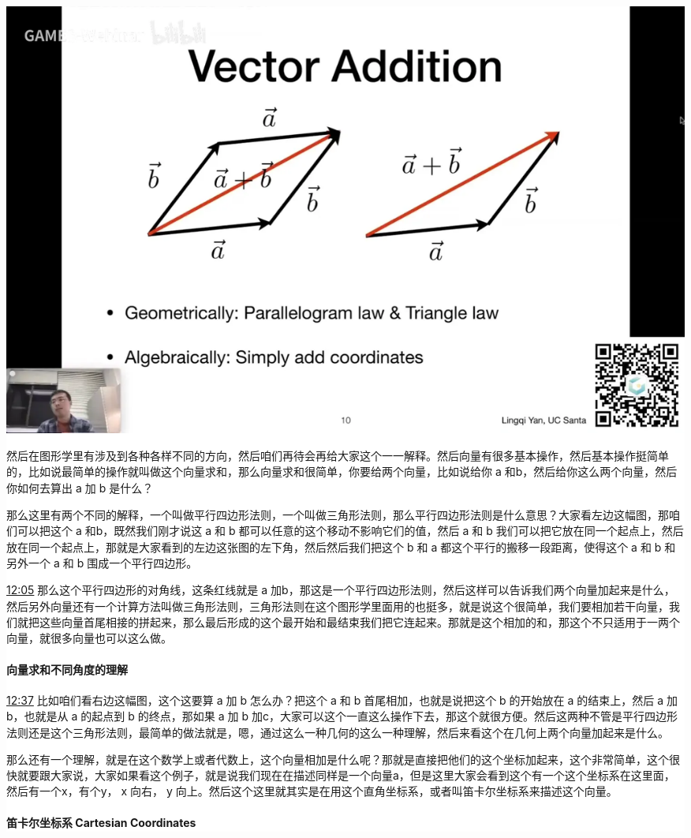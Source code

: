 ![](res/Lecture_02_Review_of_Linear_AlgebraPT12M55.794S.webp)

然后在图形学里有涉及到各种各样不同的方向，然后咱们再待会再给大家这个一一解释。然后向量有很多基本操作，然后基本操作挺简单的，比如说最简单的操作就叫做这个向量求和，那么向量求和很简单，你要给两个向量，比如说给你 a 和b，然后给你这么两个向量，然后你如何去算出 a 加 b 是什么？

那么这里有两个不同的解释，一个叫做平行四边形法则，一个叫做三角形法则，那么平行四边形法则是什么意思？大家看左边这幅图，那咱们可以把这个 a 和b，既然我们刚才说这 a 和 b 都可以任意的这个移动不影响它们的值，然后 a 和 b 我们可以把它放在同一个起点上，然后放在同一个起点上，那就是大家看到的左边这张图的左下角，然后然后我们把这个 b 和 a 都这个平行的搬移一段距离，使得这个 a 和 b 和另外一个 a 和 b 围成一个平行四边形。

[12:05](file:///Z:\阿里云盘\技术美术\GAMES课程\GAMES101-现代计算机图形学入门-闫令琪\Lecture_02_Review_of_Linear_Algebra.mp4#t=725)
那么这个平行四边形的对角线，这条红线就是 a 加b，那这是一个平行四边形法则，然后这样可以告诉我们两个向量加起来是什么，然后另外向量还有一个计算方法叫做三角形法则，三角形法则在这个图形学里面用的也挺多，就是说这个很简单，我们要相加若干向量，我们就把这些向量首尾相接的拼起来，那么最后形成的这个最开始和最结束我们把它连起来。那就是这个相加的和，那这个不只适用于一两个向量，就很多向量也可以这么做。

#### 向量求和不同角度的理解
[12:37](file:///Z:\阿里云盘\技术美术\GAMES课程\GAMES101-现代计算机图形学入门-闫令琪\Lecture_02_Review_of_Linear_Algebra.mp4#t=757)
比如咱们看右边这幅图，这个这要算 a 加 b 怎么办？把这个 a 和 b 首尾相加，也就是说把这个 b 的开始放在 a 的结束上，然后 a 加b，也就是从 a 的起点到 b 的终点，那如果 a 加 b 加c，大家可以这个一直这么操作下去，那这个就很方便。然后这两种不管是平行四边形法则还是这个三角形法则，最简单的做法就是，嗯，通过这么一种几何的这么一种理解，然后来看这个在几何上两个向量加起来是什么。

那么还有一个理解，就是在这个数学上或者代数上，这个向量相加是什么呢？那就是直接把他们的这个坐标加起来，这个非常简单，这个很快就要跟大家说，大家如果看这个例子，就是说我们现在在描述同样是一个向量a，但是这里大家会看到这个有一个这个坐标系在这里面，然后有一个x，有个y， x 向右， y 向上。然后这个这里就其实是在用这个直角坐标系，或者叫笛卡尔坐标系来描述这个向量。

#### 笛卡尔坐标系 Cartesian Coordinates
